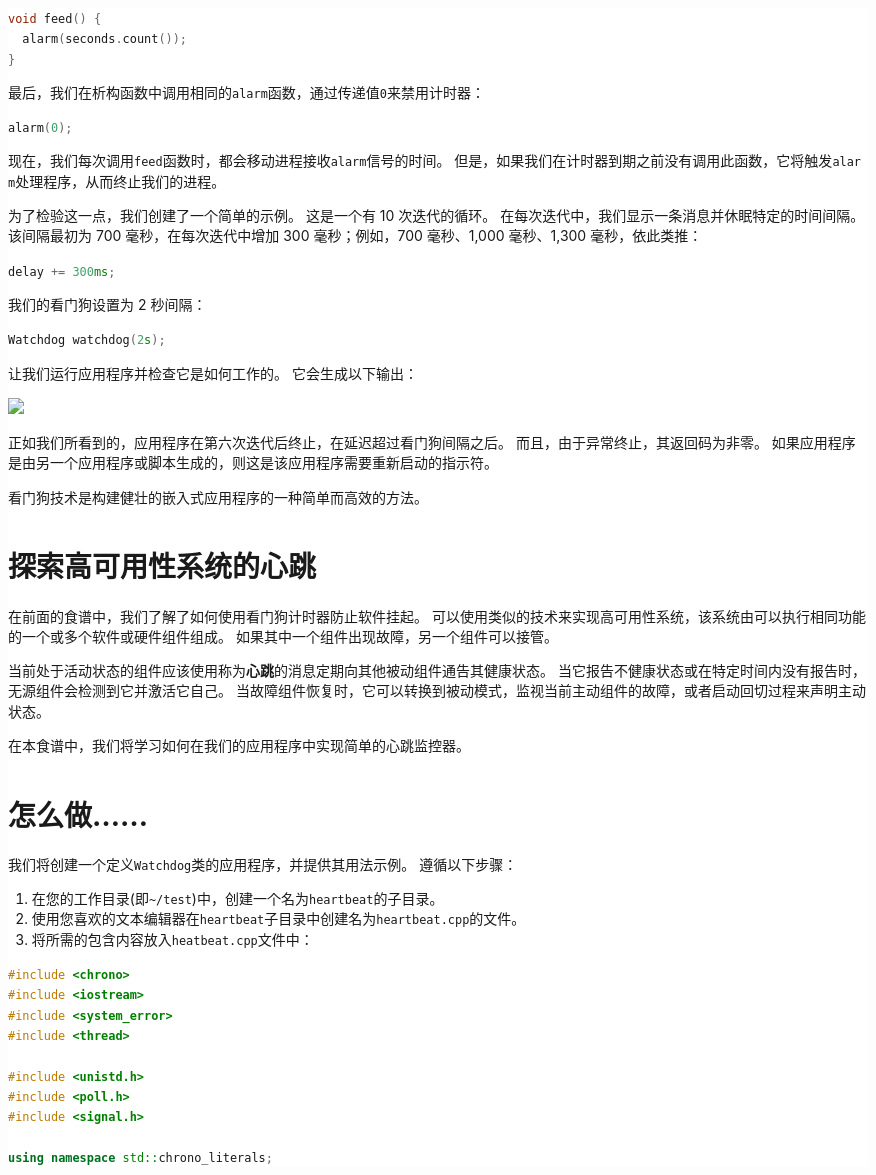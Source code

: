 ```cpp
void feed() {
  alarm(seconds.count());
}
```

最后，我们在析构函数中调用相同的`alarm`函数，通过传递值`0`来禁用计时器：

```cpp
alarm(0);
```

现在，我们每次调用`feed`函数时，都会移动进程接收`alarm`信号的时间。 但是，如果我们在计时器到期之前没有调用此函数，它将触发`alarm`处理程序，从而终止我们的进程。

为了检验这一点，我们创建了一个简单的示例。 这是一个有 10 次迭代的循环。 在每次迭代中，我们显示一条消息并休眠特定的时间间隔。 该间隔最初为 700 毫秒，在每次迭代中增加 300 毫秒；例如，700 毫秒、1,000 毫秒、1,300 毫秒，依此类推：

```cpp
delay += 300ms;
```

我们的看门狗设置为 2 秒间隔：

```cpp
Watchdog watchdog(2s);
```

让我们运行应用程序并检查它是如何工作的。 它会生成以下输出：

![](assets/b755a216-3c0d-4381-9129-554f07f472ba.png)

正如我们所看到的，应用程序在第六次迭代后终止，在延迟超过看门狗间隔之后。 而且，由于异常终止，其返回码为非零。 如果应用程序是由另一个应用程序或脚本生成的，则这是该应用程序需要重新启动的指示符。

看门狗技术是构建健壮的嵌入式应用程序的一种简单而高效的方法。

# 探索高可用性系统的心跳

在前面的食谱中，我们了解了如何使用看门狗计时器防止软件挂起。 可以使用类似的技术来实现高可用性系统，该系统由可以执行相同功能的一个或多个软件或硬件组件组成。 如果其中一个组件出现故障，另一个组件可以接管。

当前处于活动状态的组件应该使用称为**心跳**的消息定期向其他被动组件通告其健康状态。 当它报告不健康状态或在特定时间内没有报告时，无源组件会检测到它并激活它自己。 当故障组件恢复时，它可以转换到被动模式，监视当前主动组件的故障，或者启动回切过程来声明主动状态。

在本食谱中，我们将学习如何在我们的应用程序中实现简单的心跳监控器。

# 怎么做……

我们将创建一个定义`Watchdog`类的应用程序，并提供其用法示例。 遵循以下步骤：

1.  在您的工作目录(即`~/test`)中，创建一个名为`heartbeat`的子目录。
2.  使用您喜欢的文本编辑器在`heartbeat`子目录中创建名为`heartbeat.cpp`的文件。
3.  将所需的包含内容放入`heatbeat.cpp`文件中：

```cpp
#include <chrono>
#include <iostream>
#include <system_error>
#include <thread>

#include <unistd.h>
#include <poll.h>
#include <signal.h>

using namespace std::chrono_literals;
```

